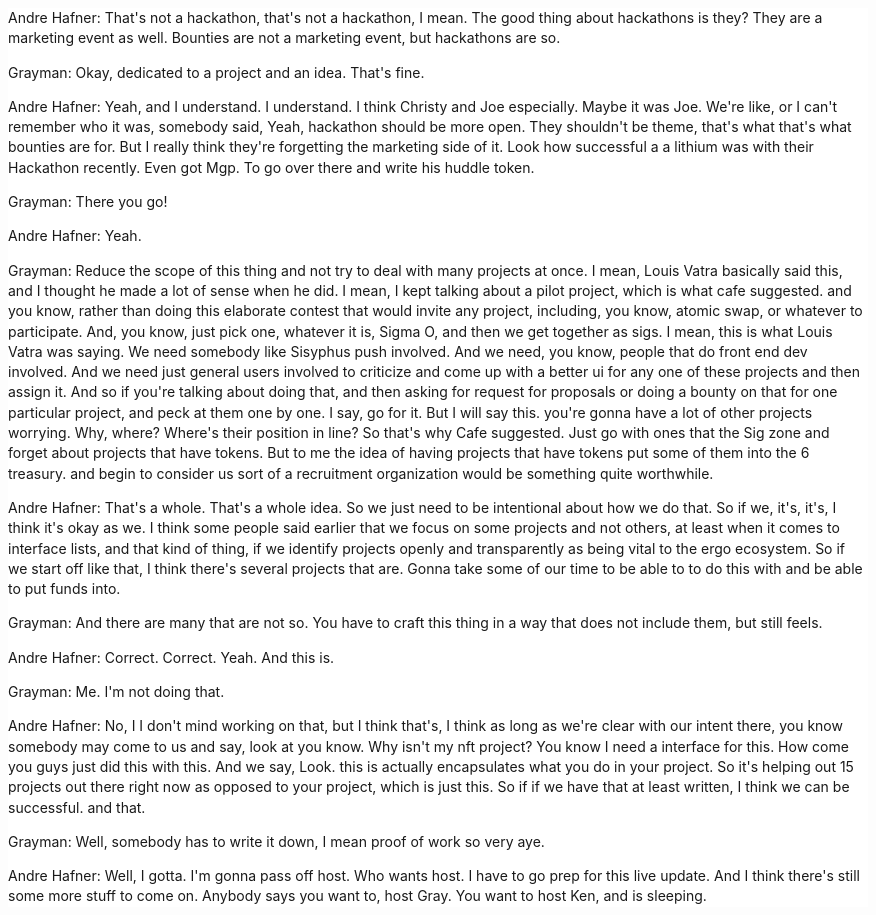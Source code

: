 Andre Hafner: That's not a hackathon, that's not a hackathon, I mean. The good thing about hackathons is they? They are a marketing event as well. Bounties are not a marketing event, but hackathons are so.

Grayman: Okay, dedicated to a project and an idea. That's fine.

Andre Hafner: Yeah, and I understand. I understand. I think Christy and Joe especially. Maybe it was Joe. We're like, or I can't remember who it was, somebody said, Yeah, hackathon should be more open. They shouldn't be theme, that's what that's what bounties are for. But I really think they're forgetting the marketing side of it. Look how successful a a lithium was with their Hackathon recently. Even got Mgp. To go over there and write his huddle token.

Grayman: There you go!

Andre Hafner: Yeah.

Grayman: Reduce the scope of this thing and not try to deal with many projects at once. I mean, Louis Vatra basically said this, and I thought he made a lot of sense when he did. I mean, I kept talking about a pilot project, which is what cafe suggested. and you know, rather than doing this elaborate contest that would invite any project, including, you know, atomic swap, or whatever to participate. And, you know, just pick one, whatever it is, Sigma O, and then we get together as sigs. I mean, this is what Louis Vatra was saying. We need somebody like Sisyphus push involved. And we need, you know, people that do front end dev involved. And we need just general users involved to criticize and come up with a better ui for any one of these projects and then assign it. And so if you're talking about doing that, and then asking for request for proposals or doing a bounty on that for one particular project, and peck at them one by one. I say, go for it. But I will say this. you're gonna have a lot of other projects worrying. Why, where? Where's their position in line? So that's why Cafe suggested. Just go with ones that the Sig zone and forget about projects that have tokens. But to me the idea of having projects that have tokens put some of them into the 6 treasury. and begin to consider us sort of a recruitment organization would be something quite worthwhile.

Andre Hafner: That's a whole. That's a whole idea. So we just need to be intentional about how we do that. So if we, it's, it's, I think it's okay as we. I think some people said earlier that we focus on some projects and not others, at least when it comes to interface lists, and that kind of thing, if we identify projects openly and transparently as being vital to the ergo ecosystem. So if we start off like that, I think there's several projects that are. Gonna take some of our time to be able to to do this with and be able to put funds into.

Grayman: And there are many that are not so. You have to craft this thing in a way that does not include them, but still feels.

Andre Hafner: Correct. Correct. Yeah. And this is.

Grayman: Me. I'm not doing that.

Andre Hafner: No, I I don't mind working on that, but I think that's, I think as long as we're clear with our intent there, you know somebody may come to us and say, look at you know. Why isn't my nft project? You know I need a interface for this. How come you guys just did this with this. And we say, Look. this is actually encapsulates what you do in your project. So it's helping out 15 projects out there right now as opposed to your project, which is just this. So if if we have that at least written, I think we can be successful. and that.

Grayman: Well, somebody has to write it down, I mean proof of work so very aye.

Andre Hafner: Well, I gotta. I'm gonna pass off host. Who wants host. I have to go prep for this live update. And I think there's still some more stuff to come on. Anybody says you want to, host Gray. You want to host Ken, and is sleeping.
